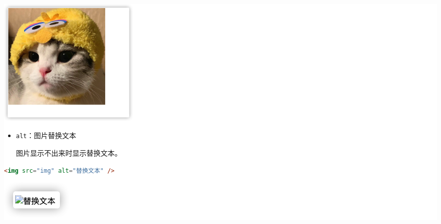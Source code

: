 <img src="前端01/image-20210908111748448.png" style="zoom: 25%;" />

- `alt`：图片替换文本

  图片显示不出来时显示替换文本。

```html
<img src="img" alt="替换文本" />
```

<img src="前端01/image-20210908143416902.png" style="zoom: 50%;" />
